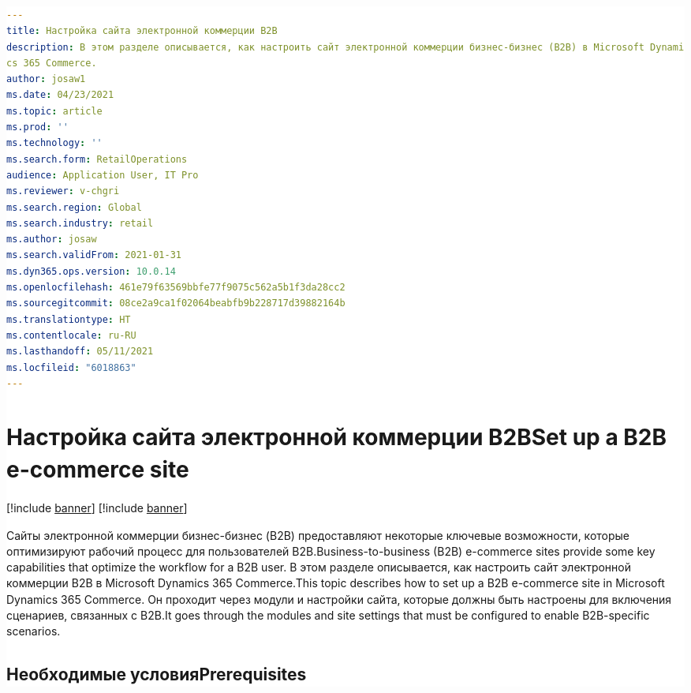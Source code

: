 ```yaml
---
title: Настройка сайта электронной коммерции B2B
description: В этом разделе описывается, как настроить сайт электронной коммерции бизнес-бизнес (B2B) в Microsoft Dynamics 365 Commerce.
author: josaw1
ms.date: 04/23/2021
ms.topic: article
ms.prod: ''
ms.technology: ''
ms.search.form: RetailOperations
audience: Application User, IT Pro
ms.reviewer: v-chgri
ms.search.region: Global
ms.search.industry: retail
ms.author: josaw
ms.search.validFrom: 2021-01-31
ms.dyn365.ops.version: 10.0.14
ms.openlocfilehash: 461e79f63569bbfe77f9075c562a5b1f3da28cc2
ms.sourcegitcommit: 08ce2a9ca1f02064beabfb9b228717d39882164b
ms.translationtype: HT
ms.contentlocale: ru-RU
ms.lasthandoff: 05/11/2021
ms.locfileid: "6018863"
---
```

# <a name="set-up-a-b2b-e-commerce-site"></a><span data-ttu-id="eb587-103">Настройка сайта электронной коммерции B2B</span><span class="sxs-lookup"><span data-stu-id="eb587-103">Set up a B2B e-commerce site</span></span>

[!include [banner](../../includes/banner.md)]
[!include [banner](../../includes/preview-banner.md)]

<span data-ttu-id="eb587-104">Сайты электронной коммерции бизнес-бизнес (B2B) предоставляют некоторые ключевые возможности, которые оптимизируют рабочий процесс для пользователей B2B.</span><span class="sxs-lookup"><span data-stu-id="eb587-104">Business-to-business (B2B) e-commerce sites provide some key capabilities that optimize the workflow for a B2B user.</span></span> <span data-ttu-id="eb587-105">В этом разделе описывается, как настроить сайт электронной коммерции B2B в Microsoft Dynamics 365 Commerce.</span><span class="sxs-lookup"><span data-stu-id="eb587-105">This topic describes how to set up a B2B e-commerce site in Microsoft Dynamics 365 Commerce.</span></span> <span data-ttu-id="eb587-106">Он проходит через модули и настройки сайта, которые должны быть настроены для включения сценариев, связанных с B2B.</span><span class="sxs-lookup"><span data-stu-id="eb587-106">It goes through the modules and site settings that must be configured to enable B2B-specific scenarios.</span></span>

## <a name="prerequisites"></a><span data-ttu-id="eb587-107">Необходимые условия</span><span class="sxs-lookup"><span data-stu-id="eb587-107">Prerequisites</span></span>
